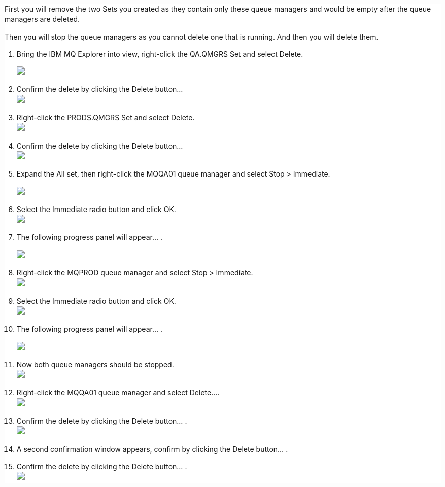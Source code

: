 First you will remove the two Sets you created as they contain only these queue managers and would be empty after the queue managers are deleted.

Then you will stop the queue managers as you cannot delete one that is running. And then you will delete them.      
                        
1. Bring the IBM MQ Explorer into view, right-click the QA.QMGRS Set and select Delete.     
                                             
    ![](./images/pots/mq/lab1/image96.png)
 
1. Confirm the delete by clicking the Delete button…   
    ![](./images/pots/mq/lab1/image97.png)
 
1. Right-click the PRODS.QMGRS Set and select Delete.    
    ![](./images/pots/mq/lab1/image98.png)
 
1. Confirm the delete by clicking the Delete button…      
    ![](./images/pots/mq/lab1/image99.png)        
                        
1. Expand the All set, then right-click the MQQA01 queue manager and select Stop > Immediate.        
                                             
    ![](./images/pots/mq/lab1/image100.png) 
 
1. Select the Immediate radio button and click OK.   
    ![](./images/pots/mq/lab1/image101.png)  
                        
1. The following progress panel will appear… .  
                                             
    ![](./images/pots/mq/lab1/image102.png)
 
1. Right-click the MQPROD queue manager and select Stop > Immediate.   
    ![](./images/pots/mq/lab1/image103.png)
    
1. Select the Immediate radio button and click OK.        
    ![](./images/pots/mq/lab1/image104.png)       
                        
1. The following progress panel will appear… .         
                                             
    ![](./images/pots/mq/lab1/image105.png)
 
1. Now both queue managers should be stopped.   
    ![](./images/pots/mq/lab1/image106.png)
 
1. Right-click the MQQA01 queue manager and select Delete….   
    ![](./images/pots/mq/lab1/image107.png)
 
                               
1. Confirm the delete by clicking the Delete button… .   
    ![](./images/pots/mq/lab1/image108.png)
 
1. A second confirmation window appears, confirm by clicking the Delete button… .  
                        
1. Confirm the delete by clicking the Delete button… .   
    ![](./images/pots/mq/lab1/image108.png)
 